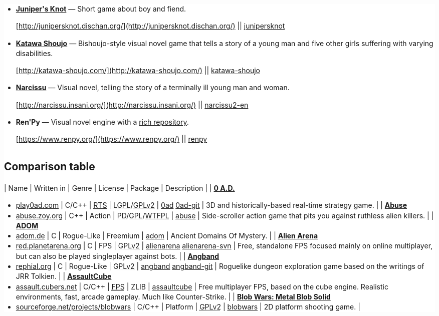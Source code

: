 *   **[Juniper's Knot](https://en.wikipedia.org/wiki/Juniper%27s_Knot "wikipedia:Juniper's Knot")** — Short game about boy and fiend.

	[http://junipersknot.dischan.org/](http://junipersknot.dischan.org/) || [junipersknot](https://aur.archlinux.org/packages/junipersknot/)

*   **[Katawa Shoujo](https://en.wikipedia.org/wiki/Katawa_Shoujo "wikipedia:Katawa Shoujo")** — Bishoujo-style visual novel game that tells a story of a young man and five other girls suffering with varying disabilities.

	[http://katawa-shoujo.com/](http://katawa-shoujo.com/) || [katawa-shoujo](https://aur.archlinux.org/packages/katawa-shoujo/)

*   **[Narcissu](https://en.wikipedia.org/wiki/Narcissu "wikipedia:Narcissu")** — Visual novel, telling the story of a terminally ill young man and woman.

	[http://narcissu.insani.org/](http://narcissu.insani.org/) || [narcissu2-en](https://aur.archlinux.org/packages/narcissu2-en/)

*   **Ren'Py** — Visual novel engine with a [rich repository](https://games.renpy.org/).

	[https://www.renpy.org/](https://www.renpy.org/) || [renpy](https://www.archlinux.org/packages/?name=renpy)

## Comparison table

| Name | Written in | Genre | License | Package | Description |
| **[0 A.D.](https://en.wikipedia.org/wiki/0_A.D._(video_game) "w:0 A.D. (video game)")**
- [play0ad.com](https://play0ad.com/) | C/C++ | <abbr title="Real-time strategy game">RTS</abbr> | <abbr title="GNU Lesser General Public License">LGPL</abbr>/<abbr title="GNU General Public License Version 2">GPLv2</abbr> | [0ad](https://www.archlinux.org/packages/?name=0ad)
[0ad-git](https://aur.archlinux.org/packages/0ad-git/) | 3D and historically-based real-time strategy game. |
| [**Abuse**](https://en.wikipedia.org/wiki/Abuse_(game) "w:Abuse (game)")
- [abuse.zoy.org](http://abuse.zoy.org) | C++ | Action | <abbr title="Public Domain">PD</abbr>/<abbr title="GNU General Public License">GPL</abbr>/<abbr title="Do What the Fuck You Want To Public License">WTFPL</abbr> | [abuse](https://www.archlinux.org/packages/?name=abuse) | Side-scroller action game that pits you against ruthless alien killers. |
| **[ADOM](https://en.wikipedia.org/wiki/ADOM "w:ADOM")**
- [adom.de](http://adom.de) | C | Rogue-Like | Freemium | [adom](https://aur.archlinux.org/packages/adom/) | Ancient Domains Of Mystery. |
| **[Alien Arena](https://en.wikipedia.org/wiki/CodeRED:_Alien_Arena "w:CodeRED: Alien Arena")**
- [red.planetarena.org](http://red.planetarena.org/) | C | <abbr title="First-Person Shooter">FPS</abbr> | <abbr title="GNU General Public License Version 2">GPLv2</abbr> | [alienarena](https://www.archlinux.org/packages/?name=alienarena)
[alienarena-svn](https://aur.archlinux.org/packages/alienarena-svn/) | Free, standalone FPS focused mainly on online multiplayer, but can also be played singleplayer against bots. |
| **[Angband](https://en.wikipedia.org/wiki/Angband_(video_game) "w:Angband (video game)")**
- [rephial.org](http://rephial.org) | C | Rogue-Like | <abbr title="GNU General Public License Version 2">GPLv2</abbr> | [angband](https://www.archlinux.org/packages/?name=angband)
[angband-git](https://aur.archlinux.org/packages/angband-git/) | Roguelike dungeon exploration game based on the writings of JRR Tolkien. |
| **[AssaultCube](https://en.wikipedia.org/wiki/AssaultCube "w:AssaultCube")**
- [assault.cubers.net](http://assault.cubers.net/) | C/C++ | <abbr title="First-Person Shooter">FPS</abbr> | ZLIB | [assaultcube](https://www.archlinux.org/packages/?name=assaultcube) | Free multiplayer FPS, based on the cube engine. Realistic environments, fast, arcade gameplay. Much like Counter-Strike. |
| **[Blob Wars: Metal Blob Solid](https://en.wikipedia.org/wiki/Blob_Wars#Blob_Wars:_Metal_Blob_Solid "w:Blob Wars")**
- [sourceforge.net/projects/blobwars](https://sourceforge.net/projects/blobwars/) | C/C++ | Platform | <abbr title="GNU General Public License Version 2">GPLv2</abbr> | [blobwars](https://www.archlinux.org/packages/?name=blobwars) | 2D platform shooting game. |